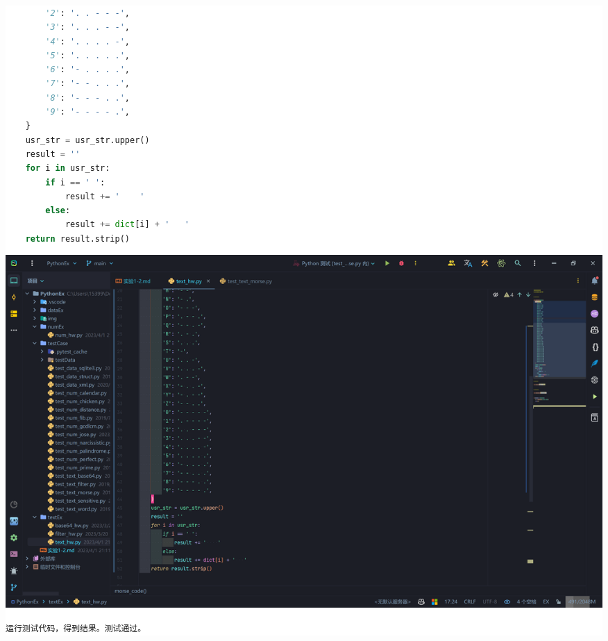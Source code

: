 ```python
        '2': '. . - - -',
        '3': '. . . - -',
        '4': '. . . . -',
        '5': '. . . . .',
        '6': '- . . . .',
        '7': '- - . . .',
        '8': '- - - . .',
        '9': '- - - - .',
    }
    usr_str = usr_str.upper()
    result = ''
    for i in usr_str:
        if i == ' ':
            result += '    '
        else:
            result += dict[i] + '   '
    return result.strip()
```

![11.2](./img/11-2.png)

```blank
运行测试代码，得到结果。测试通过。
```
